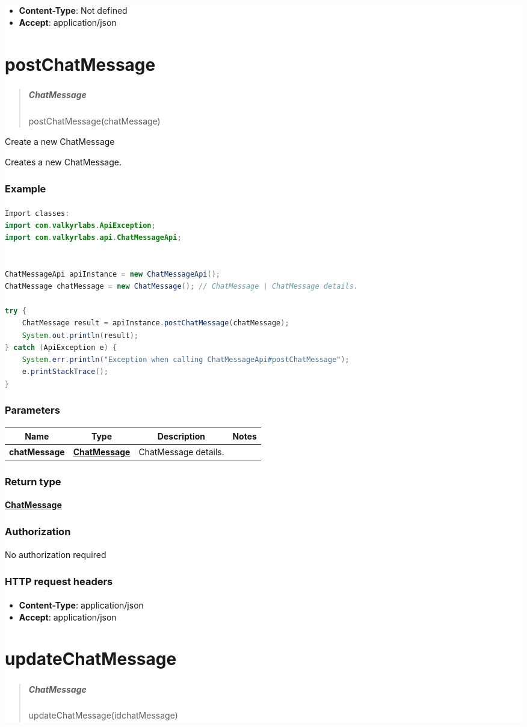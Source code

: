  - **Content-Type**: Not defined
 - **Accept**: application/json

<a name="postChatMessage"></a>
# **postChatMessage**
>  <h5>ChatMessage</h5> postChatMessage(chatMessage)

Create a new ChatMessage

Creates a new ChatMessage.

### Example
```java
Import classes:
import com.valkyrlabs.ApiException;
import com.valkyrlabs.api.ChatMessageApi;


ChatMessageApi apiInstance = new ChatMessageApi();
ChatMessage chatMessage = new ChatMessage(); // ChatMessage | ChatMessage details.

try {
    ChatMessage result = apiInstance.postChatMessage(chatMessage);
    System.out.println(result);
} catch (ApiException e) {
    System.err.println("Exception when calling ChatMessageApi#postChatMessage");
    e.printStackTrace();
}
```

### Parameters

Name | Type | Description  | Notes
------------- | ------------- | ------------- | -------------
 **chatMessage** | [**ChatMessage**](ChatMessage)| ChatMessage details. |

### Return type

[**ChatMessage**](../model-docs/model-doc-ChatMessage)

### Authorization

No authorization required

### HTTP request headers

 - **Content-Type**: application/json
 - **Accept**: application/json

<a name="updateChatMessage"></a>
# **updateChatMessage**
>  <h5>ChatMessage</h5> updateChatMessage(idchatMessage)
